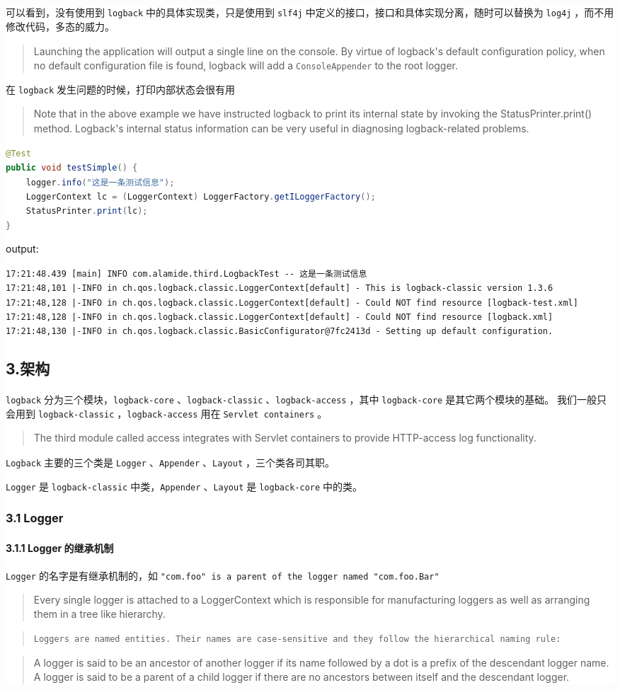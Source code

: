 可以看到，没有使用到 `logback` 中的具体实现类，只是使用到 `slf4j` 中定义的接口，接口和具体实现分离，随时可以替换为 `log4j` ，而不用修改代码，多态的威力。

>Launching the application will output a single line on the console. By virtue of logback's default configuration policy, when no default configuration file is found, logback will add a `ConsoleAppender` to the root logger.

在 `logback` 发生问题的时候，打印内部状态会很有用
>Note that in the above example we have instructed logback to print its internal state by invoking the StatusPrinter.print() method. Logback's internal status information can be very useful in diagnosing logback-related problems.

```java
@Test
public void testSimple() {
    logger.info("这是一条测试信息");
    LoggerContext lc = (LoggerContext) LoggerFactory.getILoggerFactory();
    StatusPrinter.print(lc);
}
```

output:
```
17:21:48.439 [main] INFO com.alamide.third.LogbackTest -- 这是一条测试信息
17:21:48,101 |-INFO in ch.qos.logback.classic.LoggerContext[default] - This is logback-classic version 1.3.6
17:21:48,128 |-INFO in ch.qos.logback.classic.LoggerContext[default] - Could NOT find resource [logback-test.xml]
17:21:48,128 |-INFO in ch.qos.logback.classic.LoggerContext[default] - Could NOT find resource [logback.xml]
17:21:48,130 |-INFO in ch.qos.logback.classic.BasicConfigurator@7fc2413d - Setting up default configuration.
```

## 3.架构
`logback` 分为三个模块，`logback-core` 、`logback-classic` 、`logback-access` ，其中 `logback-core` 是其它两个模块的基础。
我们一般只会用到 `logback-classic` ，`logback-access` 用在 `Servlet containers` 。
>The third module called access integrates with Servlet containers to provide HTTP-access log functionality.

`Logback` 主要的三个类是 `Logger` 、`Appender` 、`Layout` ，三个类各司其职。

`Logger` 是 `logback-classic` 中类，`Appender` 、`Layout` 是 `logback-core` 中的类。

### 3.1 Logger
#### 3.1.1 Logger 的继承机制
`Logger` 的名字是有继承机制的，如 `"com.foo" is a parent of the logger named "com.foo.Bar"`

>Every single logger is attached to a LoggerContext which is responsible for manufacturing loggers as well as arranging them in a tree like hierarchy.

>`Loggers are named entities. Their names are case-sensitive and they follow the hierarchical naming rule:`

>A logger is said to be an ancestor of another logger if its name followed by a dot is a prefix of the descendant logger name. A logger is said to be a parent of a child logger if there are no ancestors between itself and the descendant logger.

